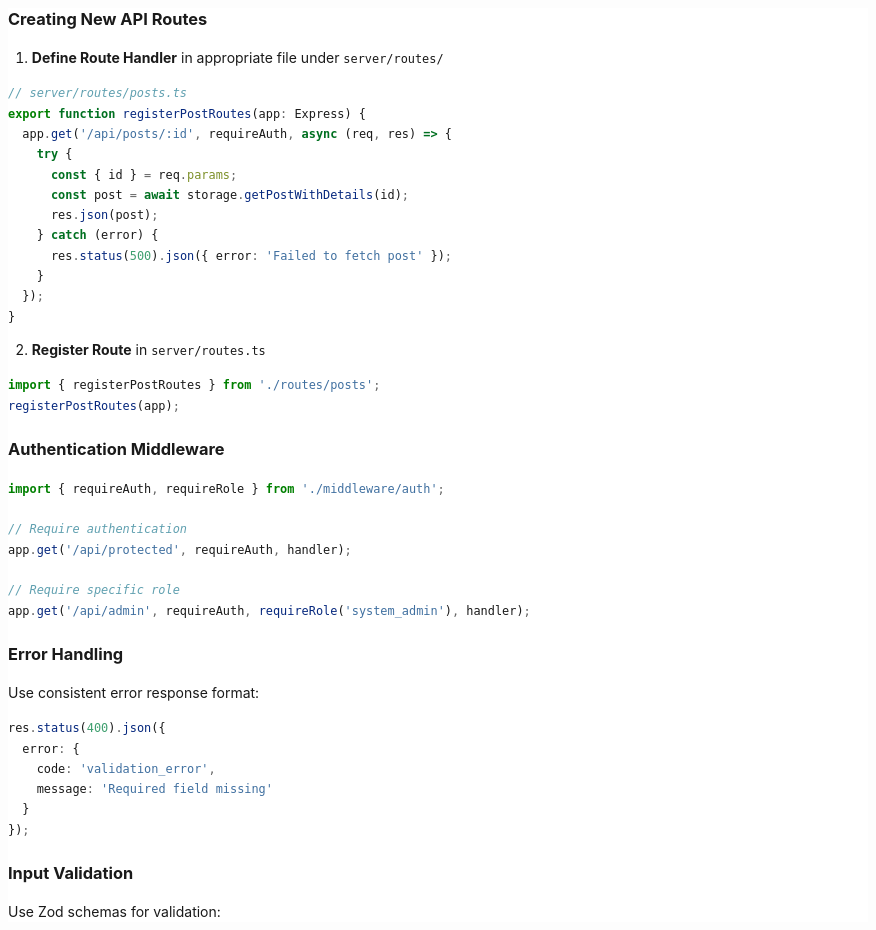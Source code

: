 ### Creating New API Routes

1. **Define Route Handler** in appropriate file under `server/routes/`

```typescript
// server/routes/posts.ts
export function registerPostRoutes(app: Express) {
  app.get('/api/posts/:id', requireAuth, async (req, res) => {
    try {
      const { id } = req.params;
      const post = await storage.getPostWithDetails(id);
      res.json(post);
    } catch (error) {
      res.status(500).json({ error: 'Failed to fetch post' });
    }
  });
}
```

2. **Register Route** in `server/routes.ts`

```typescript
import { registerPostRoutes } from './routes/posts';
registerPostRoutes(app);
```

### Authentication Middleware

```typescript
import { requireAuth, requireRole } from './middleware/auth';

// Require authentication
app.get('/api/protected', requireAuth, handler);

// Require specific role
app.get('/api/admin', requireAuth, requireRole('system_admin'), handler);
```

### Error Handling

Use consistent error response format:

```typescript
res.status(400).json({
  error: {
    code: 'validation_error',
    message: 'Required field missing'
  }
});
```

### Input Validation

Use Zod schemas for validation:
